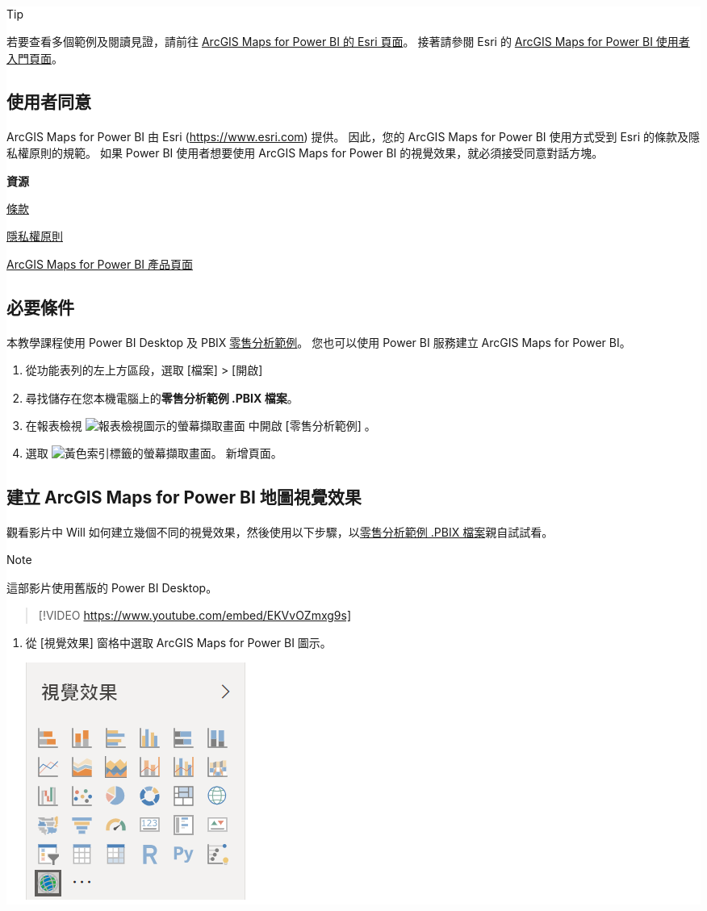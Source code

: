 > [!TIP]
> 若要查看多個範例及閱讀見證，請前往 [ArcGIS Maps for Power BI 的 Esri 頁面](https://www.esri.com/powerbi)。 接著請參閱 Esri 的 [ArcGIS Maps for Power BI 使用者入門頁面](https://doc.arcgis.com/en/maps-for-powerbi/get-started/about-maps-for-power-bi.htm)。

## <a name="user-consent"></a>使用者同意
ArcGIS Maps for Power BI 由 Esri (https://www.esri.com) 提供。 因此，您的 ArcGIS Maps for Power BI 使用方式受到 Esri 的條款及隱私權原則的規範。 如果 Power BI 使用者想要使用 ArcGIS Maps for Power BI 的視覺效果，就必須接受同意對話方塊。

**資源**

[條款](https://go.microsoft.com/fwlink/?LinkID=826322)

[隱私權原則](https://go.microsoft.com/fwlink/?LinkID=826323)

[ArcGIS Maps for Power BI 產品頁面](https://www.esri.com/powerbi)


## <a name="prerequisites"></a>必要條件

本教學課程使用 Power BI Desktop 及 PBIX [零售分析範例](https://download.microsoft.com/download/9/6/D/96DDC2FF-2568-491D-AAFA-AFDD6F763AE3/Retail%20Analysis%20Sample%20PBIX.pbix)。 您也可以使用 Power BI 服務建立 ArcGIS Maps for Power BI。 

1. 從功能表列的左上方區段，選取 [檔案]  \> [開啟] 
   
2. 尋找儲存在您本機電腦上的**零售分析範例 .PBIX 檔案**。

1. 在報表檢視 ![報表檢視圖示的螢幕擷取畫面](media/power-bi-visualization-kpi/power-bi-report-view.png) 中開啟 [零售分析範例]  。

1. 選取 ![黃色索引標籤的螢幕擷取畫面。](media/power-bi-visualization-kpi/power-bi-yellow-tab.png) 新增頁面。

   
## <a name="create-an-arcgis-maps-for-power-bi-map-visualization"></a>建立 ArcGIS Maps for Power BI 地圖視覺效果

觀看影片中 Will 如何建立幾個不同的視覺效果，然後使用以下步驟，以[零售分析範例 .PBIX 檔案](../sample-datasets.md)親自試試看。
    

   > [!NOTE]
   > 這部影片使用舊版的 Power BI Desktop。
   > 

> [!VIDEO https://www.youtube.com/embed/EKVvOZmxg9s]


1. 從 [視覺效果] 窗格中選取 ArcGIS Maps for Power BI 圖示。
   
    ![ArcGIS 地圖的 [視覺效果] 窗格](media/power-bi-visualization-arcgis/power-bi-viz-pane.png)    
